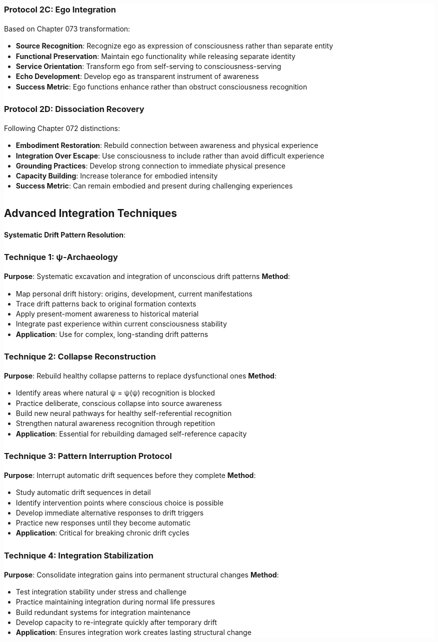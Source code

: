 ### **Protocol 2C: Ego Integration** 
Based on Chapter 073 transformation:
- **Source Recognition**: Recognize ego as expression of consciousness rather than separate entity
- **Functional Preservation**: Maintain ego functionality while releasing separate identity
- **Service Orientation**: Transform ego from self-serving to consciousness-serving
- **Echo Development**: Develop ego as transparent instrument of awareness
- **Success Metric**: Ego functions enhance rather than obstruct consciousness recognition

### **Protocol 2D: Dissociation Recovery**
Following Chapter 072 distinctions:
- **Embodiment Restoration**: Rebuild connection between awareness and physical experience
- **Integration Over Escape**: Use consciousness to include rather than avoid difficult experience
- **Grounding Practices**: Develop strong connection to immediate physical presence
- **Capacity Building**: Increase tolerance for embodied intensity
- **Success Metric**: Can remain embodied and present during challenging experiences

## Advanced Integration Techniques

**Systematic Drift Pattern Resolution**:

### **Technique 1: ψ-Archaeology**
**Purpose**: Systematic excavation and integration of unconscious drift patterns
**Method**:
- Map personal drift history: origins, development, current manifestations
- Trace drift patterns back to original formation contexts
- Apply present-moment awareness to historical material
- Integrate past experience within current consciousness stability
- **Application**: Use for complex, long-standing drift patterns

### **Technique 2: Collapse Reconstruction**
**Purpose**: Rebuild healthy collapse patterns to replace dysfunctional ones
**Method**:
- Identify areas where natural ψ = ψ(ψ) recognition is blocked
- Practice deliberate, conscious collapse into source awareness
- Build new neural pathways for healthy self-referential recognition
- Strengthen natural awareness recognition through repetition
- **Application**: Essential for rebuilding damaged self-reference capacity

### **Technique 3: Pattern Interruption Protocol**
**Purpose**: Interrupt automatic drift sequences before they complete
**Method**:
- Study automatic drift sequences in detail
- Identify intervention points where conscious choice is possible
- Develop immediate alternative responses to drift triggers
- Practice new responses until they become automatic
- **Application**: Critical for breaking chronic drift cycles

### **Technique 4: Integration Stabilization**
**Purpose**: Consolidate integration gains into permanent structural changes
**Method**:
- Test integration stability under stress and challenge
- Practice maintaining integration during normal life pressures
- Build redundant systems for integration maintenance
- Develop capacity to re-integrate quickly after temporary drift
- **Application**: Ensures integration work creates lasting structural change
